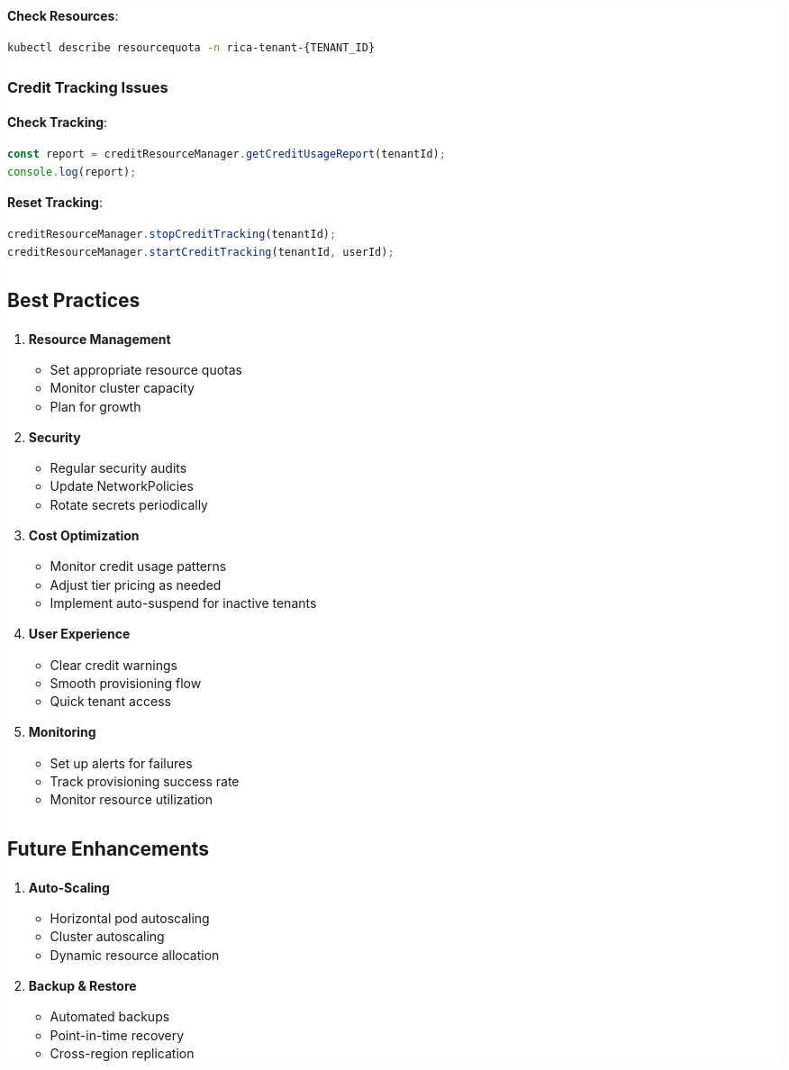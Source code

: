 **Check Resources**:
```bash
kubectl describe resourcequota -n rica-tenant-{TENANT_ID}
```

### Credit Tracking Issues

**Check Tracking**:
```javascript
const report = creditResourceManager.getCreditUsageReport(tenantId);
console.log(report);
```

**Reset Tracking**:
```javascript
creditResourceManager.stopCreditTracking(tenantId);
creditResourceManager.startCreditTracking(tenantId, userId);
```

## Best Practices

1. **Resource Management**
   - Set appropriate resource quotas
   - Monitor cluster capacity
   - Plan for growth

2. **Security**
   - Regular security audits
   - Update NetworkPolicies
   - Rotate secrets periodically

3. **Cost Optimization**
   - Monitor credit usage patterns
   - Adjust tier pricing as needed
   - Implement auto-suspend for inactive tenants

4. **User Experience**
   - Clear credit warnings
   - Smooth provisioning flow
   - Quick tenant access

5. **Monitoring**
   - Set up alerts for failures
   - Track provisioning success rate
   - Monitor resource utilization

## Future Enhancements

1. **Auto-Scaling**
   - Horizontal pod autoscaling
   - Cluster autoscaling
   - Dynamic resource allocation

2. **Backup & Restore**
   - Automated backups
   - Point-in-time recovery
   - Cross-region replication
